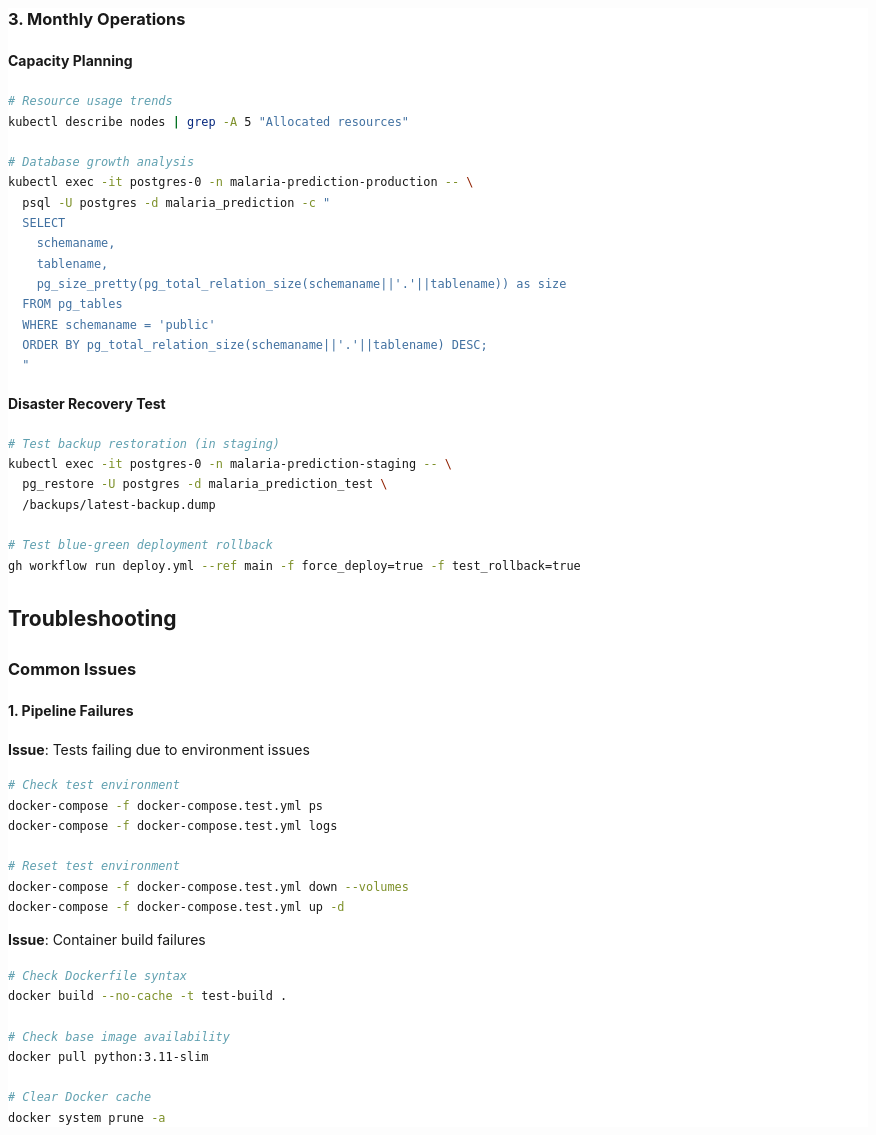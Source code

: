 ### 3. Monthly Operations

#### Capacity Planning
```bash
# Resource usage trends
kubectl describe nodes | grep -A 5 "Allocated resources"

# Database growth analysis
kubectl exec -it postgres-0 -n malaria-prediction-production -- \
  psql -U postgres -d malaria_prediction -c "
  SELECT
    schemaname,
    tablename,
    pg_size_pretty(pg_total_relation_size(schemaname||'.'||tablename)) as size
  FROM pg_tables
  WHERE schemaname = 'public'
  ORDER BY pg_total_relation_size(schemaname||'.'||tablename) DESC;
  "
```

#### Disaster Recovery Test
```bash
# Test backup restoration (in staging)
kubectl exec -it postgres-0 -n malaria-prediction-staging -- \
  pg_restore -U postgres -d malaria_prediction_test \
  /backups/latest-backup.dump

# Test blue-green deployment rollback
gh workflow run deploy.yml --ref main -f force_deploy=true -f test_rollback=true
```

## Troubleshooting

### Common Issues

#### 1. Pipeline Failures

**Issue**: Tests failing due to environment issues
```bash
# Check test environment
docker-compose -f docker-compose.test.yml ps
docker-compose -f docker-compose.test.yml logs

# Reset test environment
docker-compose -f docker-compose.test.yml down --volumes
docker-compose -f docker-compose.test.yml up -d
```

**Issue**: Container build failures
```bash
# Check Dockerfile syntax
docker build --no-cache -t test-build .

# Check base image availability
docker pull python:3.11-slim

# Clear Docker cache
docker system prune -a
```
